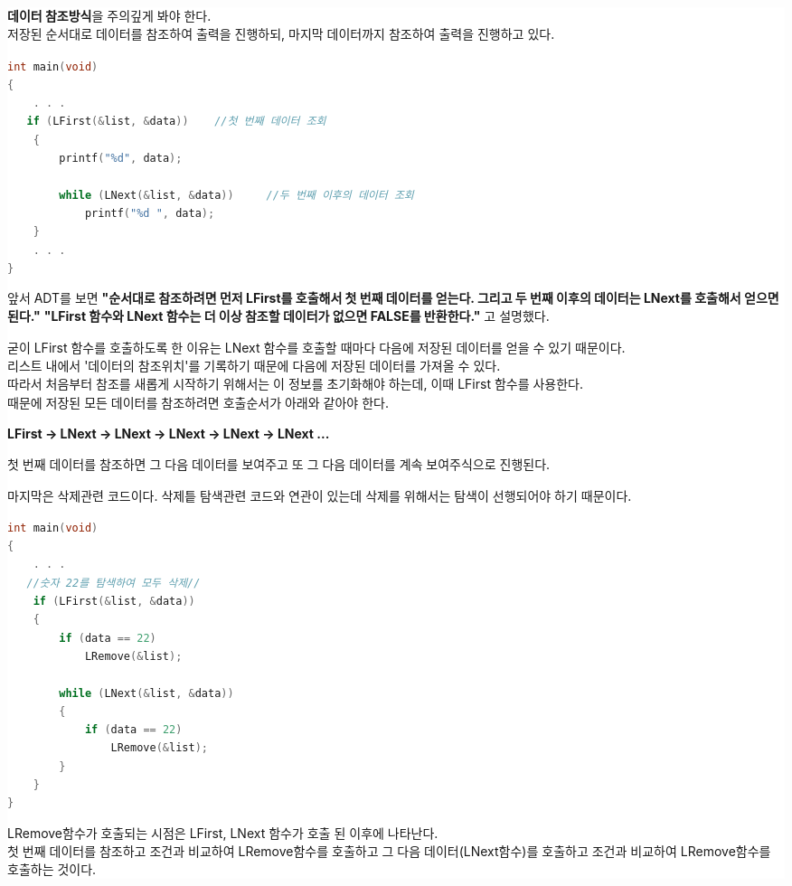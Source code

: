 **데이터 참조방식**을 주의깊게 봐야 한다.  
저장된 순서대로 데이터를 참조하여 출력을 진행하되, 마지막 데이터까지 참조하여 출력을 진행하고 있다.  

```c
int main(void)
{
    . . .
   if (LFirst(&list, &data))	//첫 번째 데이터 조회
	{
		printf("%d", data);

		while (LNext(&list, &data))		//두 번째 이후의 데이터 조회
			printf("%d ", data);
    }
    . . .
}
```   

앞서 ADT를 보면 **"순서대로 참조하려면 먼저 LFirst를 호출해서 첫 번째 데이터를 얻는다. 그리고 두 번째 이후의 데이터는 LNext를 호출해서 얻으면 된다."** **"LFirst 함수와 LNext 함수는 더 이상 참조할 데이터가 없으면 FALSE를 반환한다."** 고 설명했다.  

굳이 LFirst 함수를 호출하도록 한 이유는 LNext 함수를 호출할 때마다 다음에 저장된 데이터를 얻을 수 있기 때문이다.  
리스트 내에서 '데이터의 참조위치'를 기록하기 때문에 다음에 저장된 데이터를 가져올 수 있다.  
따라서 처음부터 참조를 새롭게 시작하기 위해서는 이 정보를 초기화해야 하는데, 이때 LFirst 함수를 사용한다.  
때문에 저장된 모든 데이터를 참조하려면 호출순서가 아래와 같아야 한다.  

**LFirst → LNext → LNext → LNext → LNext → LNext ...**  

첫 번째 데이터를 참조하면 그 다음 데이터를 보여주고 또 그 다음 데이터를 계속 보여주식으로 진행된다.  

마지막은 삭제관련 코드이다. 삭제틑 탐색관련 코드와 연관이 있는데 삭제를 위해서는 탐색이 선행되어야 하기 때문이다.  

```c
int main(void)
{
    . . .
   //숫자 22를 탐색하여 모두 삭제//
	if (LFirst(&list, &data))
	{
		if (data == 22)
			LRemove(&list);

		while (LNext(&list, &data))
		{
			if (data == 22)
				LRemove(&list);
		}
	}
}
```   

LRemove함수가 호출되는 시점은 LFirst, LNext 함수가 호출 된 이후에 나타난다.  
첫 번째 데이터를 참조하고 조건과 비교하여 LRemove함수를 호출하고 그 다음 데이터(LNext함수)를 호출하고 조건과 비교하여 LRemove함수를 호출하는 것이다. 